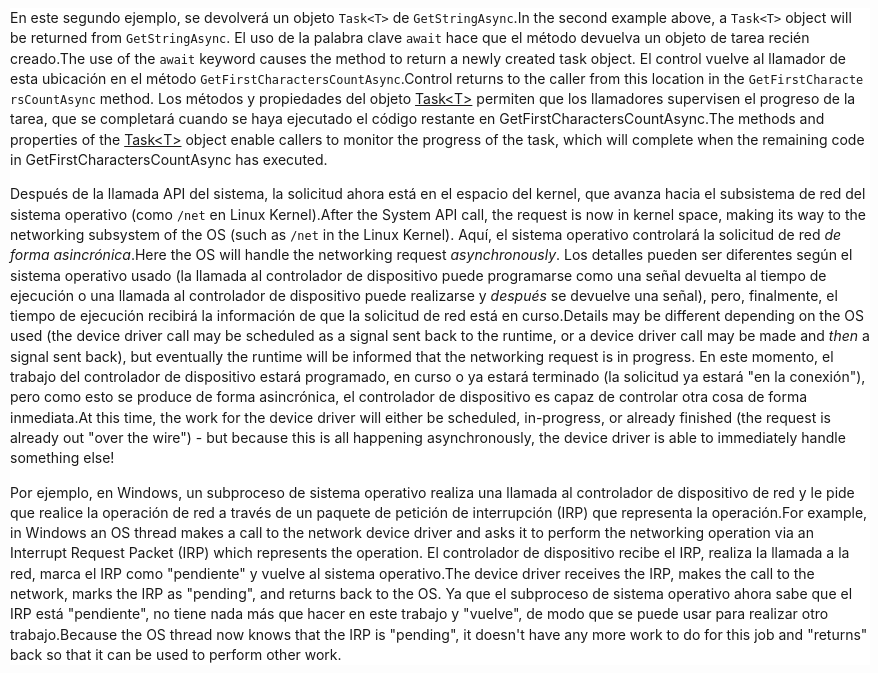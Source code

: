 <span data-ttu-id="b05ed-132">En este segundo ejemplo, se devolverá un objeto `Task<T>` de `GetStringAsync`.</span><span class="sxs-lookup"><span data-stu-id="b05ed-132">In the second example above, a `Task<T>` object will be returned from `GetStringAsync`.</span></span> <span data-ttu-id="b05ed-133">El uso de la palabra clave `await` hace que el método devuelva un objeto de tarea recién creado.</span><span class="sxs-lookup"><span data-stu-id="b05ed-133">The use of the `await` keyword causes the method to return a newly created task object.</span></span> <span data-ttu-id="b05ed-134">El control vuelve al llamador de esta ubicación en el método `GetFirstCharactersCountAsync`.</span><span class="sxs-lookup"><span data-stu-id="b05ed-134">Control returns to the caller from this location in the `GetFirstCharactersCountAsync` method.</span></span> <span data-ttu-id="b05ed-135">Los métodos y propiedades del objeto [Task&lt;T&gt;](xref:System.Threading.Tasks.Task%601) permiten que los llamadores supervisen el progreso de la tarea, que se completará cuando se haya ejecutado el código restante en GetFirstCharactersCountAsync.</span><span class="sxs-lookup"><span data-stu-id="b05ed-135">The methods and properties of the [Task&lt;T&gt;](xref:System.Threading.Tasks.Task%601) object enable callers to monitor the progress of the task, which will complete when the remaining code in GetFirstCharactersCountAsync has executed.</span></span>

<span data-ttu-id="b05ed-136">Después de la llamada API del sistema, la solicitud ahora está en el espacio del kernel, que avanza hacia el subsistema de red del sistema operativo (como `/net` en Linux Kernel).</span><span class="sxs-lookup"><span data-stu-id="b05ed-136">After the System API call, the request is now in kernel space, making its way to the networking subsystem of the OS (such as `/net` in the Linux Kernel).</span></span>  <span data-ttu-id="b05ed-137">Aquí, el sistema operativo controlará la solicitud de red *de forma asincrónica*.</span><span class="sxs-lookup"><span data-stu-id="b05ed-137">Here the OS will handle the networking request *asynchronously*.</span></span>  <span data-ttu-id="b05ed-138">Los detalles pueden ser diferentes según el sistema operativo usado (la llamada al controlador de dispositivo puede programarse como una señal devuelta al tiempo de ejecución o una llamada al controlador de dispositivo puede realizarse y *después* se devuelve una señal), pero, finalmente, el tiempo de ejecución recibirá la información de que la solicitud de red está en curso.</span><span class="sxs-lookup"><span data-stu-id="b05ed-138">Details may be different depending on the OS used (the device driver call may be scheduled as a signal sent back to the runtime, or a device driver call may be made and *then* a signal sent back), but eventually the runtime will be informed that the networking request is in progress.</span></span>  <span data-ttu-id="b05ed-139">En este momento, el trabajo del controlador de dispositivo estará programado, en curso o ya estará terminado (la solicitud ya estará "en la conexión"), pero como esto se produce de forma asincrónica, el controlador de dispositivo es capaz de controlar otra cosa de forma inmediata.</span><span class="sxs-lookup"><span data-stu-id="b05ed-139">At this time, the work for the device driver will either be scheduled, in-progress, or already finished (the request is already out "over the wire") - but because this is all happening asynchronously, the device driver is able to immediately handle something else!</span></span>

<span data-ttu-id="b05ed-140">Por ejemplo, en Windows, un subproceso de sistema operativo realiza una llamada al controlador de dispositivo de red y le pide que realice la operación de red a través de un paquete de petición de interrupción (IRP) que representa la operación.</span><span class="sxs-lookup"><span data-stu-id="b05ed-140">For example, in Windows an OS thread makes a call to the network device driver and asks it to perform the networking operation via an Interrupt Request Packet (IRP) which represents the operation.</span></span>  <span data-ttu-id="b05ed-141">El controlador de dispositivo recibe el IRP, realiza la llamada a la red, marca el IRP como "pendiente" y vuelve al sistema operativo.</span><span class="sxs-lookup"><span data-stu-id="b05ed-141">The device driver receives the IRP, makes the call to the network, marks the IRP as "pending", and returns back to the OS.</span></span>  <span data-ttu-id="b05ed-142">Ya que el subproceso de sistema operativo ahora sabe que el IRP está "pendiente", no tiene nada más que hacer en este trabajo y "vuelve", de modo que se puede usar para realizar otro trabajo.</span><span class="sxs-lookup"><span data-stu-id="b05ed-142">Because the OS thread now knows that the IRP is "pending", it doesn't have any more work to do for this job and "returns" back so that it can be used to perform other work.</span></span>
